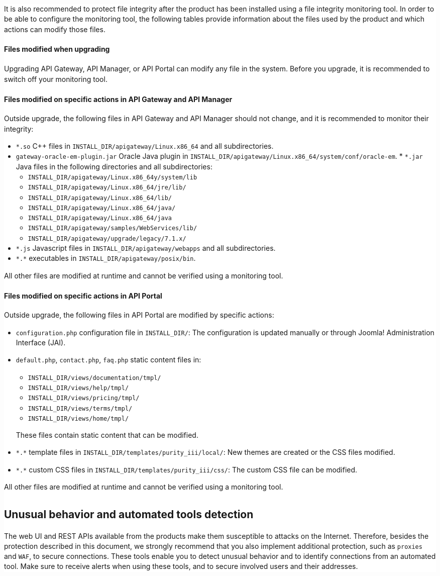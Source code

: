 It is also recommended to protect file integrity after the product has been installed using a file integrity monitoring tool. In order to be able to configure the monitoring tool, the following tables provide information about the files used by the product and which actions can modify those files.

#### Files modified when upgrading

Upgrading API Gateway, API Manager, or API Portal can modify any file in the system. Before you upgrade, it is recommended to switch off your monitoring tool.

#### Files modified on specific actions in API Gateway and API Manager

Outside upgrade, the following files in API Gateway and API Manager should not change, and it is recommended to monitor their integrity:

* `*.so` C++ files in `INSTALL_DIR/apigateway/Linux.x86_64` and all subdirectories.
* `gateway-oracle-em-plugin.jar` Oracle Java plugin in `INSTALL_DIR/apigateway/Linux.x86_64/system/conf/oracle-em`.       * `*.jar` Java files in the following directories and all subdirectories:
    * `INSTALL_DIR/apigateway/Linux.x86_64y/system/lib`
    * `INSTALL_DIR/apigateway/Linux.x86_64/jre/lib/`
    * `INSTALL_DIR/apigateway/Linux.x86_64/lib/`
    * `INSTALL_DIR/apigateway/Linux.x86_64/java/`
    * `INSTALL_DIR/apigateway/Linux.x86_64/java`
    * `INSTALL_DIR/apigateway/samples/WebServices/lib/`
    * `INSTALL_DIR/apigateway/upgrade/legacy/7.1.x/`
* `*.js` Javascript files in `INSTALL_DIR/apigateway/webapps` and all subdirectories.
* `*.*` executables in `INSTALL_DIR/apigateway/posix/bin`.

All other files are modified at runtime and cannot be verified using a monitoring tool.

#### Files modified on specific actions in API Portal

Outside upgrade, the following files in API Portal are modified by specific actions:

* `configuration.php` configuration file  in `INSTALL_DIR/`: The configuration is updated manually or through Joomla! Administration Interface (JAI).
* `default.php`, `contact.php`, `faq.php` static content files in:
    * `INSTALL_DIR/views/documentation/tmpl/`
    * `INSTALL_DIR/views/help/tmpl/`
    * `INSTALL_DIR/views/pricing/tmpl/`
    * `INSTALL_DIR/views/terms/tmpl/`
    * `INSTALL_DIR/views/home/tmpl/`

    These files contain static content that can be modified.
* `*.*` template files in `INSTALL_DIR/templates/purity_iii/local/`: New themes are created or the CSS files modified.
* `*.*` custom CSS files in `INSTALL_DIR/templates/purity_iii/css/`: The custom CSS file can be modified.

All other files are modified at runtime and cannot be verified using a monitoring tool.

## Unusual behavior and automated tools detection

The web UI and REST APIs available from the products make them susceptible to attacks on the Internet. Therefore, besides the protection described in this document, we strongly recommend that you also implement additional protection, such as `proxies` and `WAF`, to secure connections. These tools enable you to detect unusual behavior and to identify connections from an automated tool. Make sure to receive alerts when using these tools, and to secure involved users and their addresses.
